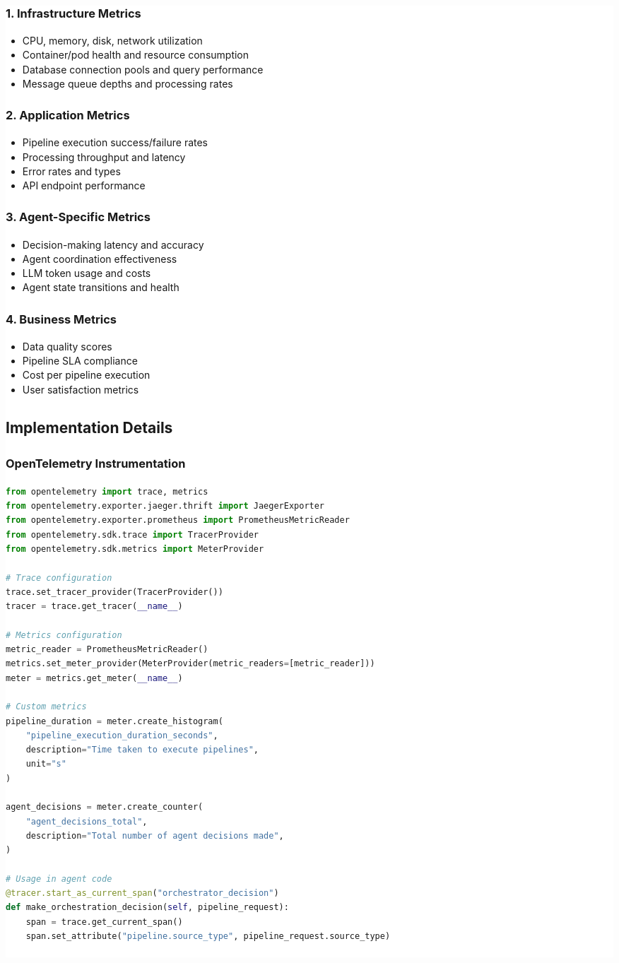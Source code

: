 ### 1. Infrastructure Metrics
- CPU, memory, disk, network utilization
- Container/pod health and resource consumption
- Database connection pools and query performance
- Message queue depths and processing rates

### 2. Application Metrics
- Pipeline execution success/failure rates
- Processing throughput and latency
- Error rates and types
- API endpoint performance

### 3. Agent-Specific Metrics
- Decision-making latency and accuracy
- Agent coordination effectiveness
- LLM token usage and costs
- Agent state transitions and health

### 4. Business Metrics
- Data quality scores
- Pipeline SLA compliance
- Cost per pipeline execution
- User satisfaction metrics

## Implementation Details

### OpenTelemetry Instrumentation
```python
from opentelemetry import trace, metrics
from opentelemetry.exporter.jaeger.thrift import JaegerExporter
from opentelemetry.exporter.prometheus import PrometheusMetricReader
from opentelemetry.sdk.trace import TracerProvider
from opentelemetry.sdk.metrics import MeterProvider

# Trace configuration
trace.set_tracer_provider(TracerProvider())
tracer = trace.get_tracer(__name__)

# Metrics configuration
metric_reader = PrometheusMetricReader()
metrics.set_meter_provider(MeterProvider(metric_readers=[metric_reader]))
meter = metrics.get_meter(__name__)

# Custom metrics
pipeline_duration = meter.create_histogram(
    "pipeline_execution_duration_seconds",
    description="Time taken to execute pipelines",
    unit="s"
)

agent_decisions = meter.create_counter(
    "agent_decisions_total",
    description="Total number of agent decisions made",
)

# Usage in agent code
@tracer.start_as_current_span("orchestrator_decision")
def make_orchestration_decision(self, pipeline_request):
    span = trace.get_current_span()
    span.set_attribute("pipeline.source_type", pipeline_request.source_type)
    
```